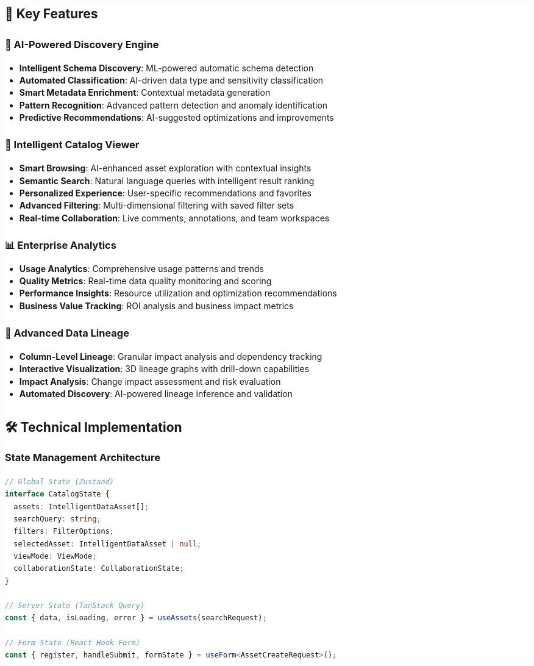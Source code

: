 ## 🚀 Key Features

### 🤖 AI-Powered Discovery Engine
- **Intelligent Schema Discovery**: ML-powered automatic schema detection
- **Automated Classification**: AI-driven data type and sensitivity classification  
- **Smart Metadata Enrichment**: Contextual metadata generation
- **Pattern Recognition**: Advanced pattern detection and anomaly identification
- **Predictive Recommendations**: AI-suggested optimizations and improvements

### 🧠 Intelligent Catalog Viewer
- **Smart Browsing**: AI-enhanced asset exploration with contextual insights
- **Semantic Search**: Natural language queries with intelligent result ranking
- **Personalized Experience**: User-specific recommendations and favorites
- **Advanced Filtering**: Multi-dimensional filtering with saved filter sets
- **Real-time Collaboration**: Live comments, annotations, and team workspaces

### 📊 Enterprise Analytics
- **Usage Analytics**: Comprehensive usage patterns and trends
- **Quality Metrics**: Real-time data quality monitoring and scoring
- **Performance Insights**: Resource utilization and optimization recommendations
- **Business Value Tracking**: ROI analysis and business impact metrics

### 🔗 Advanced Data Lineage
- **Column-Level Lineage**: Granular impact analysis and dependency tracking
- **Interactive Visualization**: 3D lineage graphs with drill-down capabilities
- **Impact Analysis**: Change impact assessment and risk evaluation
- **Automated Discovery**: AI-powered lineage inference and validation

## 🛠️ Technical Implementation

### State Management Architecture
```typescript
// Global State (Zustand)
interface CatalogState {
  assets: IntelligentDataAsset[];
  searchQuery: string;
  filters: FilterOptions;
  selectedAsset: IntelligentDataAsset | null;
  viewMode: ViewMode;
  collaborationState: CollaborationState;
}

// Server State (TanStack Query)
const { data, isLoading, error } = useAssets(searchRequest);

// Form State (React Hook Form)
const { register, handleSubmit, formState } = useForm<AssetCreateRequest>();
```
